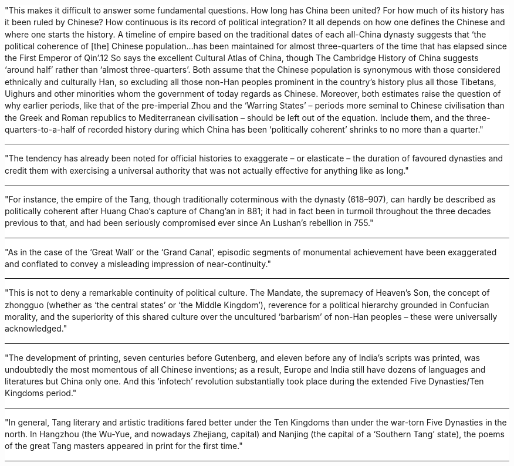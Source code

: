 "This makes it difficult to answer some fundamental questions. How long has China been united? For how much of its history has it been ruled by Chinese? How continuous is its record of political integration? It all depends on how one defines the Chinese and where one starts the history. A timeline of empire based on the traditional dates of each all-China dynasty suggests that ‘the political coherence of [the] Chinese population…has been maintained for almost three-quarters of the time that has elapsed since the First Emperor of Qin’.12 So says the excellent Cultural Atlas of China, though The Cambridge History of China suggests ‘around half’ rather than ‘almost three-quarters’. Both assume that the Chinese population is synonymous with those considered ethnically and culturally Han, so excluding all those non-Han peoples prominent in the country’s history plus all those Tibetans, Uighurs and other minorities whom the government of today regards as Chinese. Moreover, both estimates raise the question of why earlier periods, like that of the pre-imperial Zhou and the ‘Warring States’ – periods more seminal to Chinese civilisation than the Greek and Roman republics to Mediterranean civilisation – should be left out of the equation. Include them, and the three-quarters-to-a-half of recorded history during which China has been ‘politically coherent’ shrinks to no more than a quarter."

---------

"The tendency has already been noted for official histories to exaggerate – or elasticate – the duration of favoured dynasties and credit them with exercising a universal authority that was not actually effective for anything like as long."

---------

"For instance, the empire of the Tang, though traditionally coterminous with the dynasty (618–907), can hardly be described as politically coherent after Huang Chao’s capture of Chang’an in 881; it had in fact been in turmoil throughout the three decades previous to that, and had been seriously compromised ever since An Lushan’s rebellion in 755."

---------

"As in the case of the ‘Great Wall’ or the ‘Grand Canal’, episodic segments of monumental achievement have been exaggerated and conflated to convey a misleading impression of near-continuity."

---------

"This is not to deny a remarkable continuity of political culture. The Mandate, the supremacy of Heaven’s Son, the concept of zhongguo (whether as ‘the central states’ or ‘the Middle Kingdom’), reverence for a political hierarchy grounded in Confucian morality, and the superiority of this shared culture over the uncultured ‘barbarism’ of non-Han peoples – these were universally acknowledged."

---------

"The development of printing, seven centuries before Gutenberg, and eleven before any of India’s scripts was printed, was undoubtedly the most momentous of all Chinese inventions; as a result, Europe and India still have dozens of languages and literatures but China only one. And this ‘infotech’ revolution substantially took place during the extended Five Dynasties/Ten Kingdoms period."

---------

"In general, Tang literary and artistic traditions fared better under the Ten Kingdoms than under the war-torn Five Dynasties in the north. In Hangzhou (the Wu-Yue, and nowadays Zhejiang, capital) and Nanjing (the capital of a ‘Southern Tang’ state), the poems of the great Tang masters appeared in print for the first time."

---------
